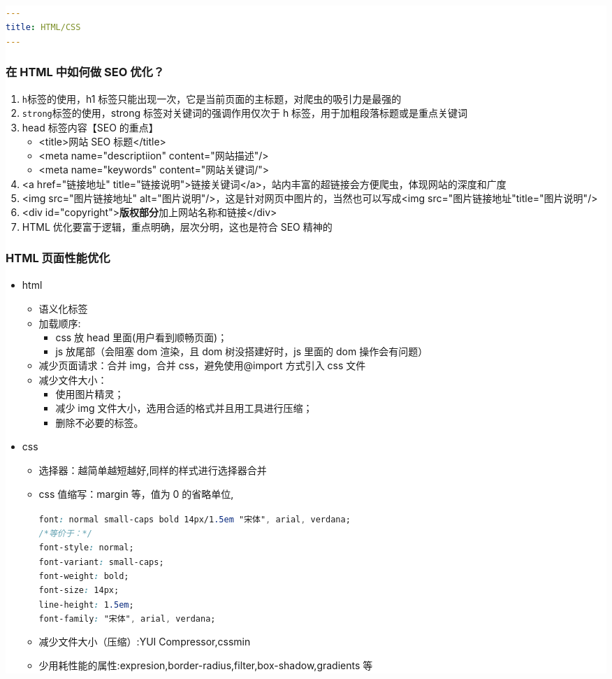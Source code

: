 ```yaml
---
title: HTML/CSS
---
```


### 在 HTML 中如何做 SEO 优化？

1. `h`标签的使用，h1 标签只能出现一次，它是当前页面的主标题，对爬虫的吸引力是最强的
2. `strong`标签的使用，strong 标签对关键词的强调作用仅次于 h 标签，用于加粗段落标题或是重点关键词
3. head 标签内容【SEO 的重点】
   - \<title\>网站 SEO 标题\</title\>
   - \<meta name="descriptiion" content="网站描述"/\>
   - \<meta name="keywords" content="网站关键词/"\>
4. \<a href="链接地址" title="链接说明"\>链接关键词\</a\>，站内丰富的超链接会方便爬虫，体现网站的深度和广度
5. \<img src="图片链接地址" alt="图片说明"/\>，这是针对网页中图片的，当然也可以写成\<img src="图片链接地址"title="图片说明"/\>
6. \<div id="copyright"\>**版权部分**加上网站名称和链接\</div\>
7. HTML 优化要富于逻辑，重点明确，层次分明，这也是符合 SEO 精神的

### HTML 页面性能优化

- html

  - 语义化标签
  - 加载顺序:
    - css 放 head 里面(用户看到顺畅页面)；
    - js 放尾部（会阻塞 dom 渲染，且 dom 树没搭建好时，js 里面的 dom 操作会有问题）
  - 减少页面请求：合并 img，合并 css，避免使用@import 方式引入 css 文件
  - 减少文件大小：
    - 使用图片精灵；
    - 减少 img 文件大小，选用合适的格式并且用工具进行压缩；
    - 删除不必要的标签。

- css

  - 选择器：越简单越短越好,同样的样式进行选择器合并

  - css 值缩写：margin 等，值为 0 的省略单位,

    ```css
    font: normal small-caps bold 14px/1.5em "宋体", arial, verdana;
    /*等价于：*/
    font-style: normal;
    font-variant: small-caps;
    font-weight: bold;
    font-size: 14px;
    line-height: 1.5em;
    font-family: "宋体", arial, verdana;
    ```

  - 减少文件大小（压缩）:YUI Compressor,cssmin

  - 少用耗性能的属性:expresion,border-radius,filter,box-shadow,gradients 等
